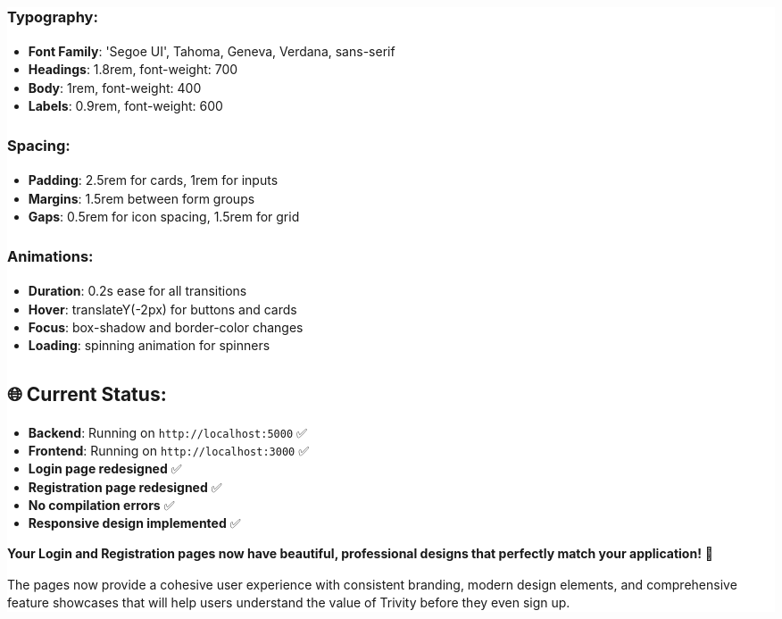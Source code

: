 ### **Typography:**
- **Font Family**: 'Segoe UI', Tahoma, Geneva, Verdana, sans-serif
- **Headings**: 1.8rem, font-weight: 700
- **Body**: 1rem, font-weight: 400
- **Labels**: 0.9rem, font-weight: 600

### **Spacing:**
- **Padding**: 2.5rem for cards, 1rem for inputs
- **Margins**: 1.5rem between form groups
- **Gaps**: 0.5rem for icon spacing, 1.5rem for grid

### **Animations:**
- **Duration**: 0.2s ease for all transitions
- **Hover**: translateY(-2px) for buttons and cards
- **Focus**: box-shadow and border-color changes
- **Loading**: spinning animation for spinners

## 🌐 **Current Status:**

- **Backend**: Running on `http://localhost:5000` ✅
- **Frontend**: Running on `http://localhost:3000` ✅
- **Login page redesigned** ✅
- **Registration page redesigned** ✅
- **No compilation errors** ✅
- **Responsive design implemented** ✅

**Your Login and Registration pages now have beautiful, professional designs that perfectly match your application!** 🎉

The pages now provide a cohesive user experience with consistent branding, modern design elements, and comprehensive feature showcases that will help users understand the value of Trivity before they even sign up.
